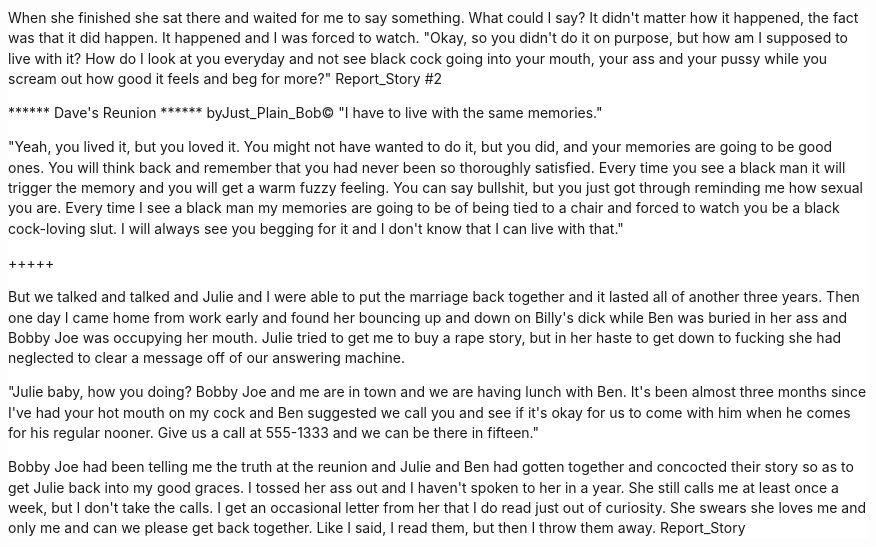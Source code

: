  When she finished she sat there and waited for me to say something. What could I say? It didn't matter how it happened, the fact was that it did happen. It happened and I was forced to watch. "Okay, so you didn't do it on purpose, but how am I supposed to live with it? How do I look at you everyday and not see black cock going into your mouth, your ass and your pussy while you scream out how good it feels and beg for more?" Report_Story #2 

 

 ****** Dave's Reunion ****** byJust_Plain_Bob© "I have to live with the same memories." 

 "Yeah, you lived it, but you loved it. You might not have wanted to do it, but you did, and your memories are going to be good ones. You will think back and remember that you had never been so thoroughly satisfied. Every time you see a black man it will trigger the memory and you will get a warm fuzzy feeling. You can say bullshit, but you just got through reminding me how sexual you are. Every time I see a black man my memories are going to be of being tied to a chair and forced to watch you be a black cock-loving slut. I will always see you begging for it and I don't know that I can live with that." 

 +++++ 

 But we talked and talked and Julie and I were able to put the marriage back together and it lasted all of another three years. Then one day I came home from work early and found her bouncing up and down on Billy's dick while Ben was buried in her ass and Bobby Joe was occupying her mouth. Julie tried to get me to buy a rape story, but in her haste to get down to fucking she had neglected to clear a message off of our answering machine. 

 "Julie baby, how you doing? Bobby Joe and me are in town and we are having lunch with Ben. It's been almost three months since I've had your hot mouth on my cock and Ben suggested we call you and see if it's okay for us to come with him when he comes for his regular nooner. Give us a call at 555-1333 and we can be there in fifteen." 

 Bobby Joe had been telling me the truth at the reunion and Julie and Ben had gotten together and concocted their story so as to get Julie back into my good graces. I tossed her ass out and I haven't spoken to her in a year. She still calls me at least once a week, but I don't take the calls. I get an occasional letter from her that I do read just out of curiosity. She swears she loves me and only me and can we please get back together. Like I said, I read them, but then I throw them away. Report_Story 